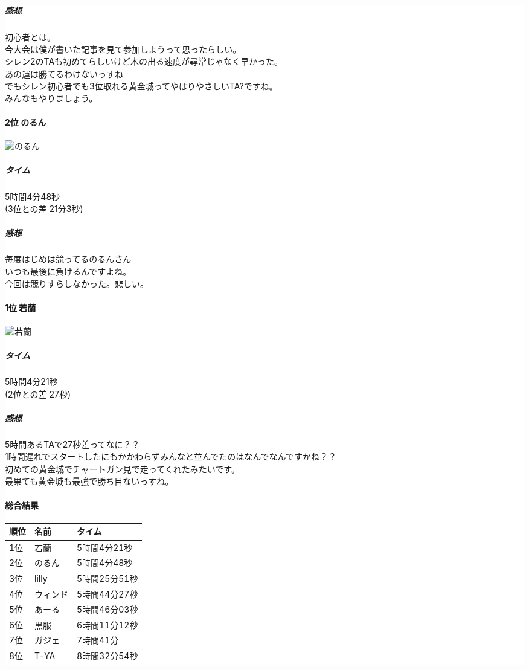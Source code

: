 ##### 感想

初心者とは。  
今大会は僕が書いた記事を見て参加しようって思ったらしい。  
シレン2のTAも初めてらしいけど木の出る速度が尋常じゃなく早かった。  
あの運は勝てるわけないっすね  
でもシレン初心者でも3位取れる黄金城ってやはりやさしいTA?ですね。  
みんなもやりましょう。

#### **2位 のるん**

![のるん](https://yt3.ggpht.com/ytc/AAUvwngOr2fNRnVieYrH_5wdrmPC8WZ7NPtxlaStCUUj=s88-c-k-c0x00ffffff-no-rj)

##### タイム

5時間4分48秒  
(3位との差 21分3秒)

##### 感想

毎度はじめは競ってるのるんさん  
いつも最後に負けるんですよね。  
今回は競りすらしなかった。悲しい。  

#### **1位 若蘭**

![若蘭](https://yt3.ggpht.com/ytc/AAUvwnh_rrQepW1acsfJJ6durAZIo4BPGLqZQYlOMw=s88-c-k-c0x00ffffff-no-rj)

##### タイム

5時間4分21秒  
(2位との差 27秒)

##### 感想

5時間あるTAで27秒差ってなに？？  
1時間遅れでスタートしたにもかかわらずみんなと並んでたのはなんでなんですかね？？  
初めての黄金城でチャートガン見で走ってくれたみたいです。  
最果ても黄金城も最強で勝ち目ないっすね。

#### **総合結果**

|順位|名前|タイム|
|:---|:---|:---|
|1位|若蘭|5時間4分21秒|
|2位|のるん|5時間4分48秒|
|3位|lilly|5時間25分51秒|
|4位|ウィンド|5時間44分27秒|
|5位|あーる|5時間46分03秒|
|6位|黒服|6時間11分12秒|
|7位|ガジェ|7時間41分|
|8位|T-YA|8時間32分54秒|
